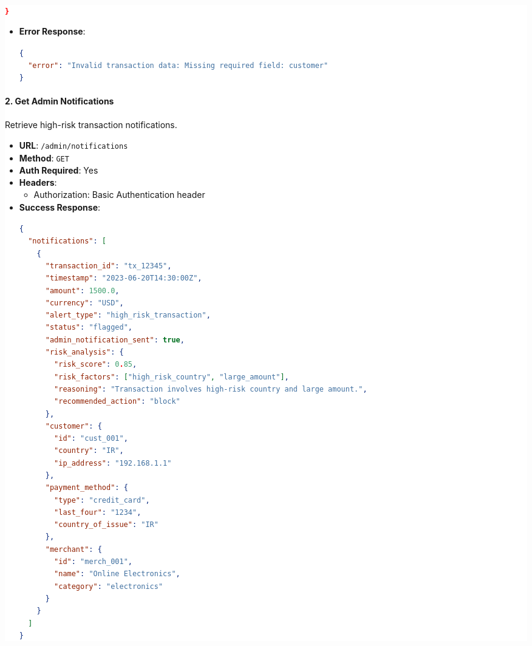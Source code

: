   ```json
  }
  ```
- **Error Response**:
  ```json
  {
    "error": "Invalid transaction data: Missing required field: customer"
  }
  ```

#### 2. Get Admin Notifications

Retrieve high-risk transaction notifications.

- **URL**: `/admin/notifications`
- **Method**: `GET`
- **Auth Required**: Yes
- **Headers**:
  - Authorization: Basic Authentication header
- **Success Response**:
  ```json
  {
    "notifications": [
      {
        "transaction_id": "tx_12345",
        "timestamp": "2023-06-20T14:30:00Z",
        "amount": 1500.0,
        "currency": "USD",
        "alert_type": "high_risk_transaction",
        "status": "flagged",
        "admin_notification_sent": true,
        "risk_analysis": {
          "risk_score": 0.85,
          "risk_factors": ["high_risk_country", "large_amount"],
          "reasoning": "Transaction involves high-risk country and large amount.",
          "recommended_action": "block"
        },
        "customer": {
          "id": "cust_001",
          "country": "IR",
          "ip_address": "192.168.1.1"
        },
        "payment_method": {
          "type": "credit_card",
          "last_four": "1234",
          "country_of_issue": "IR"
        },
        "merchant": {
          "id": "merch_001",
          "name": "Online Electronics",
          "category": "electronics"
        }
      }
    ]
  }
  ```
